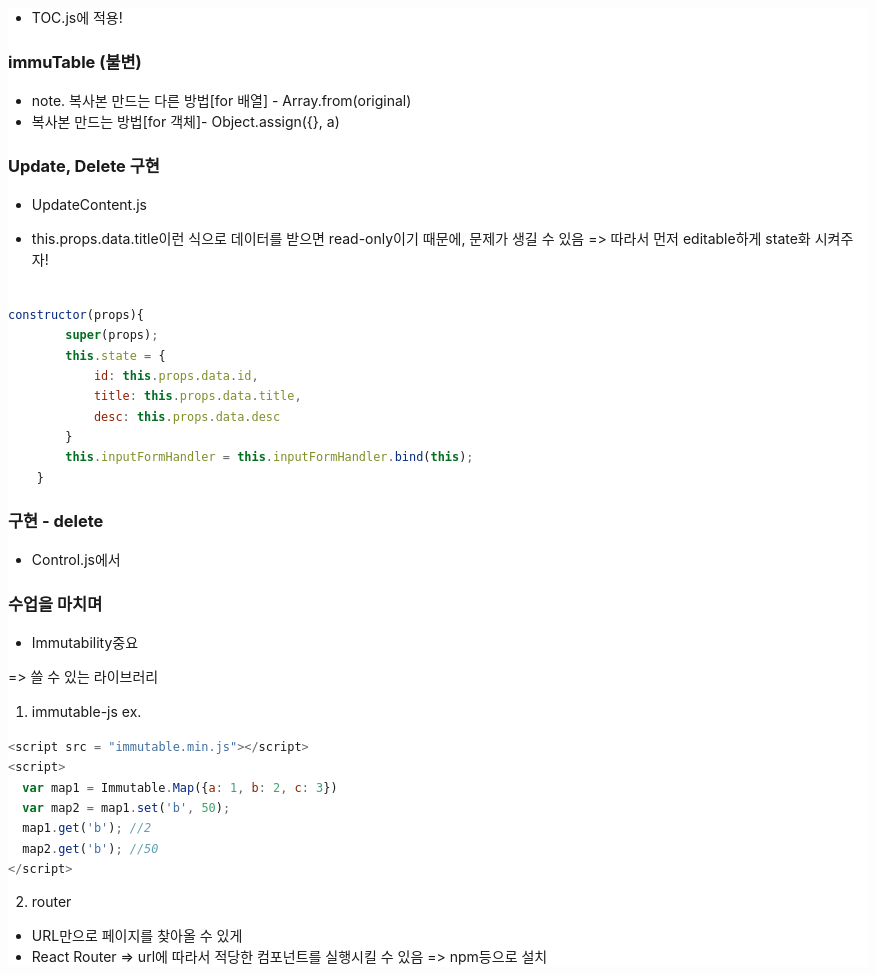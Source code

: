 - TOC.js에 적용!

### immuTable (불변)
- note. 복사본 만드는 다른 방법[for 배열] - Array.from(original)
- 복사본 만드는 방법[for 객체]- Object.assign({}, a)


### Update, Delete 구현
- UpdateContent.js

- this.props.data.title이런 식으로 데이터를 받으면 read-only이기 때문에, 문제가 생길 수 있음
=> 따라서 먼저 editable하게 state화 시켜주자!
```javascript

constructor(props){
        super(props);
        this.state = {
            id: this.props.data.id,
            title: this.props.data.title,
            desc: this.props.data.desc
        }
        this.inputFormHandler = this.inputFormHandler.bind(this);
    }

```












### 구현 - delete
- Control.js에서

### 수업을 마치며
- Immutability중요

=> 쓸 수 있는 라이브러리

1. immutable-js
ex.
```javascript
<script src = "immutable.min.js"></script>
<script>
  var map1 = Immutable.Map({a: 1, b: 2, c: 3})
  var map2 = map1.set('b', 50);
  map1.get('b'); //2
  map2.get('b'); //50
</script>
```

2. router
- URL만으로 페이지를 찾아올 수 있게
- React Router
=> url에 따라서 적당한 컴포넌트를 실행시킬 수 있음
=> npm등으로 설치
